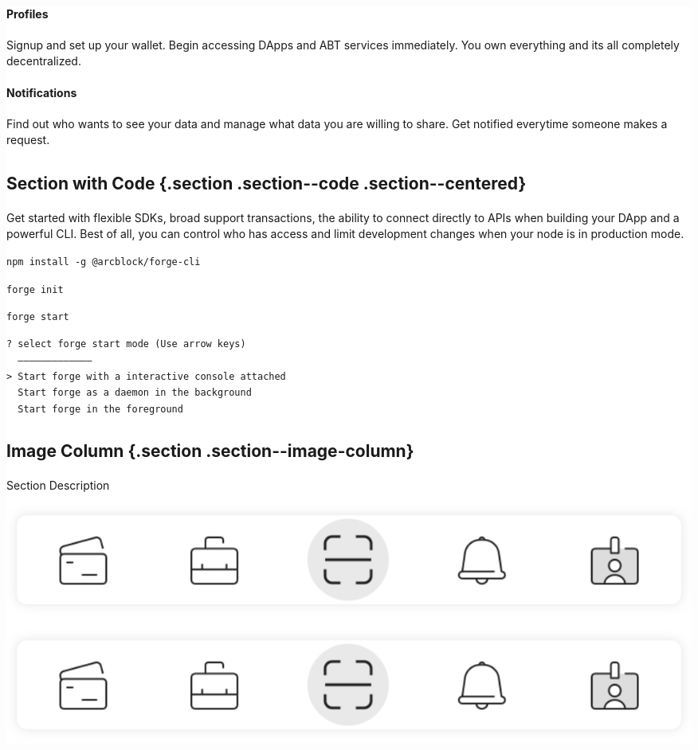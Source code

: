 #### Profiles

Signup and set up your wallet. Begin accessing DApps and ABT services immediately. You own everything and its all completely decentralized.

#### Notifications

Find out who wants to see your data and manage what data you are willing to share. Get notified everytime someone makes a request.

## Section with Code {.section .section--code .section--centered}

Get started with flexible SDKs, broad support transactions, the ability to connect directly to APIs when building your DApp and a powerful CLI. Best of all, you can control who has access and limit development changes when your node is in production mode.

```shell
npm install -g @arcblock/forge-cli
```

```shell
forge init
```

```shell
forge start
```

```shell
? select forge start mode (Use arrow keys)
  —————————————
> Start forge with a interactive console attached
  Start forge as a daemon in the background
  Start forge in the foreground
```

## Image Column {.section .section--image-column}

Section Description

![](../images/annotation-h.png)

![](../images/annotation-h.png)

